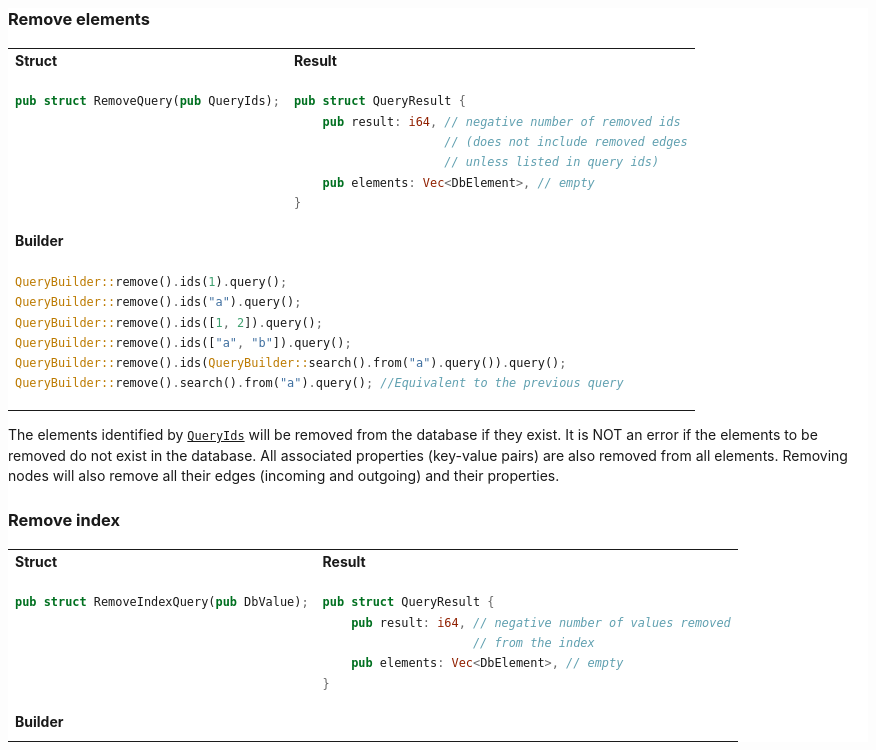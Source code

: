 ### Remove elements

<table><tr><td><b>Struct</b></td><td><b>Result</b></td></tr>
<tr><td>

```rs
pub struct RemoveQuery(pub QueryIds);
```

</td><td>

```rs
pub struct QueryResult {
    pub result: i64, // negative number of removed ids
                     // (does not include removed edges
                     // unless listed in query ids)
    pub elements: Vec<DbElement>, // empty
}
```

</td></tr><tr><td colspan=2><b>Builder</b></td></tr><tr><td colspan=2>

```rs
QueryBuilder::remove().ids(1).query();
QueryBuilder::remove().ids("a").query();
QueryBuilder::remove().ids([1, 2]).query();
QueryBuilder::remove().ids(["a", "b"]).query();
QueryBuilder::remove().ids(QueryBuilder::search().from("a").query()).query();
QueryBuilder::remove().search().from("a").query(); //Equivalent to the previous query
```

</td></tr></table>

The elements identified by [`QueryIds`](#queryids--queryid) will be removed from the database if they exist. It is NOT an error if the elements to be removed do not exist in the database. All associated properties (key-value pairs) are also removed from all elements. Removing nodes will also remove all their edges (incoming and outgoing) and their properties.

### Remove index

<table><tr><td><b>Struct</b></td><td><b>Result</b></td></tr>
<tr><td>

```rs
pub struct RemoveIndexQuery(pub DbValue);
```

</td><td>

```rs
pub struct QueryResult {
    pub result: i64, // negative number of values removed
                     // from the index
    pub elements: Vec<DbElement>, // empty
}
```

</td></tr><tr><td colspan=2><b>Builder</b></td></tr><tr><td colspan=2>

